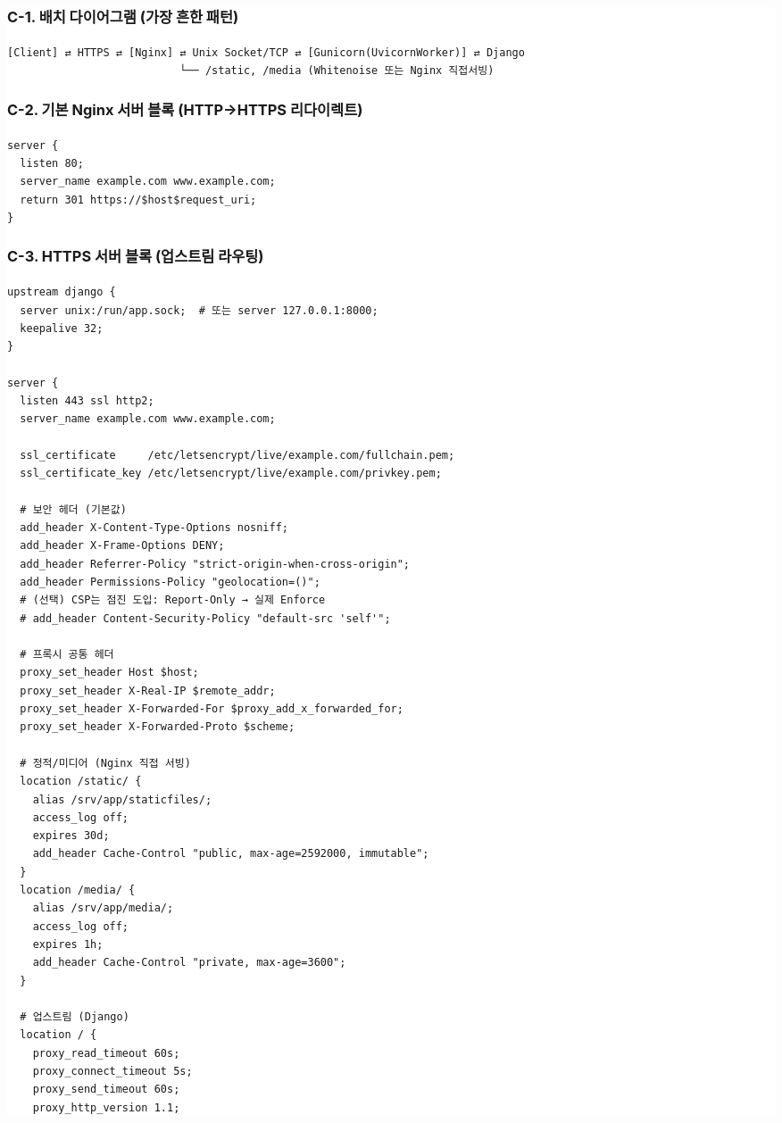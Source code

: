 ### C-1. 배치 다이어그램 (가장 흔한 패턴)
```
[Client] ⇄ HTTPS ⇄ [Nginx] ⇄ Unix Socket/TCP ⇄ [Gunicorn(UvicornWorker)] ⇄ Django
                           └── /static, /media (Whitenoise 또는 Nginx 직접서빙)
```

### C-2. 기본 Nginx 서버 블록 (HTTP→HTTPS 리다이렉트)
```nginx
server {
  listen 80;
  server_name example.com www.example.com;
  return 301 https://$host$request_uri;
}
```

### C-3. HTTPS 서버 블록 (업스트림 라우팅)
```nginx
upstream django {
  server unix:/run/app.sock;  # 또는 server 127.0.0.1:8000;
  keepalive 32;
}

server {
  listen 443 ssl http2;
  server_name example.com www.example.com;

  ssl_certificate     /etc/letsencrypt/live/example.com/fullchain.pem;
  ssl_certificate_key /etc/letsencrypt/live/example.com/privkey.pem;

  # 보안 헤더 (기본값)
  add_header X-Content-Type-Options nosniff;
  add_header X-Frame-Options DENY;
  add_header Referrer-Policy "strict-origin-when-cross-origin";
  add_header Permissions-Policy "geolocation=()";
  # (선택) CSP는 점진 도입: Report-Only → 실제 Enforce
  # add_header Content-Security-Policy "default-src 'self'";

  # 프록시 공통 헤더
  proxy_set_header Host $host;
  proxy_set_header X-Real-IP $remote_addr;
  proxy_set_header X-Forwarded-For $proxy_add_x_forwarded_for;
  proxy_set_header X-Forwarded-Proto $scheme;

  # 정적/미디어 (Nginx 직접 서빙)
  location /static/ {
    alias /srv/app/staticfiles/;
    access_log off;
    expires 30d;
    add_header Cache-Control "public, max-age=2592000, immutable";
  }
  location /media/ {
    alias /srv/app/media/;
    access_log off;
    expires 1h;
    add_header Cache-Control "private, max-age=3600";
  }

  # 업스트림 (Django)
  location / {
    proxy_read_timeout 60s;
    proxy_connect_timeout 5s;
    proxy_send_timeout 60s;
    proxy_http_version 1.1;
```